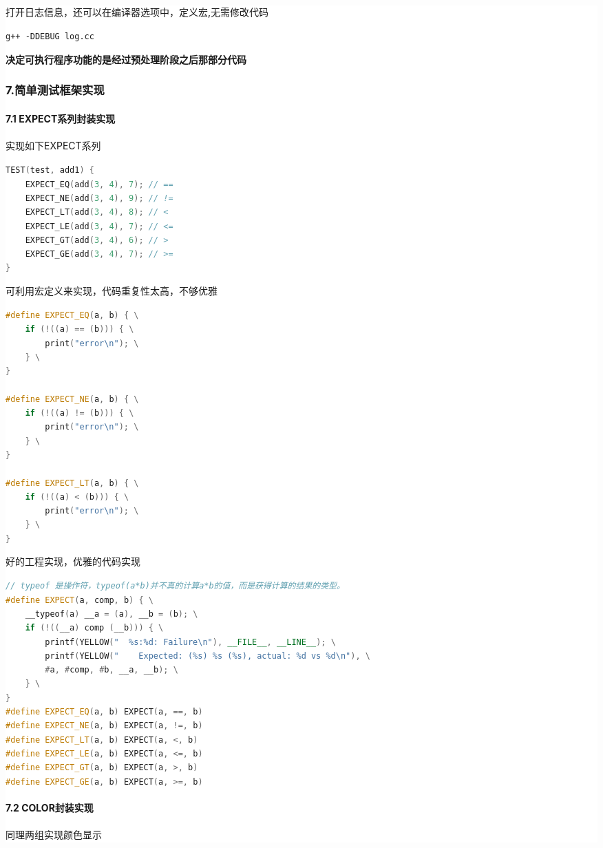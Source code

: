 打开日志信息，还可以在编译器选项中，定义宏,无需修改代码
```
g++ -DDEBUG log.cc
```
**决定可执行程序功能的是经过预处理阶段之后那部分代码**

### 7.简单测试框架实现
#### 7.1 EXPECT系列封装实现
实现如下EXPECT系列
```c++
TEST(test, add1) {
    EXPECT_EQ(add(3, 4), 7); // ==
    EXPECT_NE(add(3, 4), 9); // !=
    EXPECT_LT(add(3, 4), 8); // <
    EXPECT_LE(add(3, 4), 7); // <=
    EXPECT_GT(add(3, 4), 6); // >
    EXPECT_GE(add(3, 4), 7); // >=
}
```
可利用宏定义来实现，代码重复性太高，不够优雅
```c++
#define EXPECT_EQ(a, b) { \
    if (!((a) == (b))) { \
        print("error\n"); \
    } \
}

#define EXPECT_NE(a, b) { \
    if (!((a) != (b))) { \
        print("error\n"); \
    } \
}

#define EXPECT_LT(a, b) { \
    if (!((a) < (b))) { \
        print("error\n"); \
    } \
}

```

好的工程实现，优雅的代码实现
```c++
// typeof 是操作符，typeof(a*b)并不真的计算a*b的值，而是获得计算的结果的类型。
#define EXPECT(a, comp, b) { \
    __typeof(a) __a = (a), __b = (b); \
    if (!((__a) comp (__b))) { \
        printf(YELLOW("  %s:%d: Failure\n"), __FILE__, __LINE__); \
        printf(YELLOW("    Expected: (%s) %s (%s), actual: %d vs %d\n"), \
        #a, #comp, #b, __a, __b); \
    } \
}
#define EXPECT_EQ(a, b) EXPECT(a, ==, b)
#define EXPECT_NE(a, b) EXPECT(a, !=, b)
#define EXPECT_LT(a, b) EXPECT(a, <, b)
#define EXPECT_LE(a, b) EXPECT(a, <=, b)
#define EXPECT_GT(a, b) EXPECT(a, >, b)
#define EXPECT_GE(a, b) EXPECT(a, >=, b)
```
#### 7.2 COLOR封装实现
同理两组实现颜色显示
